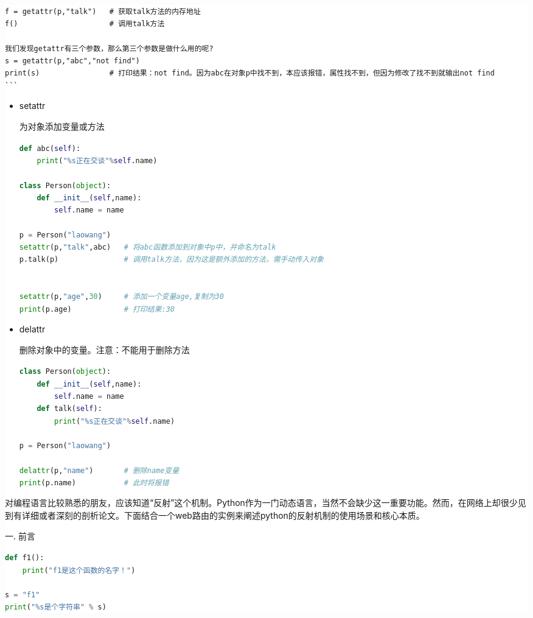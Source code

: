     f = getattr(p,"talk")   # 获取talk方法的内存地址
    f()                     # 调用talk方法

    我们发现getattr有三个参数，那么第三个参数是做什么用的呢?
    s = getattr(p,"abc","not find")
    print(s)                # 打印结果：not find。因为abc在对象p中找不到，本应该报错，属性找不到，但因为修改了找不到就输出not find
    ```

- setattr

    为对象添加变量或方法

    ```Python
    def abc(self):
        print("%s正在交谈"%self.name)

    class Person(object):
        def __init__(self,name):
            self.name = name

    p = Person("laowang")
    setattr(p,"talk",abc)   # 将abc函数添加到对象中p中，并命名为talk
    p.talk(p)               # 调用talk方法，因为这是额外添加的方法，需手动传入对象


    setattr(p,"age",30)     # 添加一个变量age,复制为30
    print(p.age)            # 打印结果:30
    ```

- delattr

    删除对象中的变量。注意：不能用于删除方法

    ```Python
    class Person(object):
        def __init__(self,name):
            self.name = name
        def talk(self):
            print("%s正在交谈"%self.name)

    p = Person("laowang")

    delattr(p,"name")       # 删除name变量
    print(p.name)           # 此时将报错
    ```

对编程语言比较熟悉的朋友，应该知道“反射”这个机制。Python作为一门动态语言，当然不会缺少这一重要功能。然而，在网络上却很少见到有详细或者深刻的剖析论文。下面结合一个web路由的实例来阐述python的反射机制的使用场景和核心本质。

一.  前言

```Python
def f1():
    print("f1是这个函数的名字！")
 
s = "f1"
print("%s是个字符串" % s)
```
    